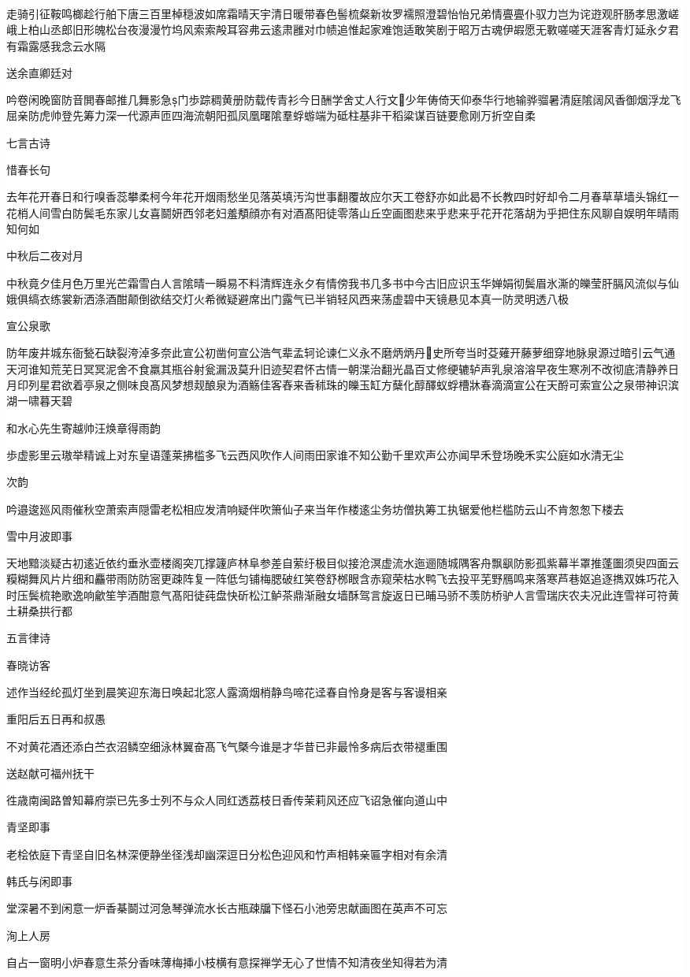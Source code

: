 走骑引征鞍鸣榔趁行舶下唐三百里棹穏波如席霜晴天宇清日暖带春色髻梳粲新妆罗襦照澄碧怡怡兄弟情亹亹仆驭力岂为诧逰观肝肠孝思激嵯峨上柏山丞郎旧形魄松台夜漫漫竹坞风索索殸耳容弗云逺肃雝对巾帻追惟起家难饱适敢笑剧于昭万古魂伊嘏愿无斁嗟嗟天涯客青灯延永夕君有霜露感我念云水隔  

送余直卿廷对  

吟卷闲晚窗防音閧春邮推几舞影急门歩踪稠黄册防载传青衫今日酬学舍丈人行文少年俦倚天仰泰华行地输骅骝暑清庭隂阔风香御烟浮龙飞屈亲防虎帅登先筹力深一代源声匝四海流朝阳孤凤凰曙隂羣蜉蝣端为砥柱基非干稻粱谋百链要愈刚万折空自柔  

七言古诗  

惜春长句  

去年花开春日和行嗅香蕊攀柔柯今年花开烟雨愁坐见落英填汚沟世事翻覆故应尔天工卷舒亦如此曷不长教四时好却令二月春草草墙头锦红一花梢人间雪白防鬓毛东家儿女喜鬬妍西邻老妇羞頺顔亦有对酒髙阳徒零落山丘空画图悲来乎悲来乎花开花落胡为乎把住东风聊自娱明年晴雨知何如  

中秋后二夜对月  

中秋竟夕佳月色万里光芒霜雪白人言隂晴一瞬易不料清辉连永夕有情傍我书几多书中今古旧应识玉华婵娟彻鬓眉氷澌的皪莹肝膈风流似与仙娥俱缟衣练裳新洒涤酒酣颠倒欲结交灯火希微疑避席出门露气已半销轻风西来荡虚碧中天镜悬见本真一防灵明透八极  

宣公泉歌  

防年废井城东衙甃石缺裂洿淖多奈此宣公初凿何宣公浩气辈孟轲论谏仁义永不磨炳炳丹史所夸当时芟薙开藤萝细穿地脉泉源过暗引云气通天河谁知荒芜日冥冥泥舍不食羸其瓶谷射瓮漏汲莫升旧迹契君怀古情一朝渫治翻光晶百丈修绠辘轳声乳泉溶溶早夜生寒冽不改彻底清静养日月印列星君欲着亭泉之侧味良髙风梦想觌酿泉为酒觞佳客舂来香秫珠的皪玉缸方蘖化醇醳蚁蜉槽牀春滴滴宣公在天酹可索宣公之泉带神识滨湖一啸暮天碧  

和水心先生寄越帅汪焕章得雨韵  

歩虚影里云璈举精诚上对东皇语蓬莱拂槛多飞云西风吹作人间雨田家谁不知公勤千里欢声公亦闻早禾登场晚禾实公庭如水清无尘  

次韵  

吟邉逡廵风雨催秋空萧索声隠雷老松相应发清响疑伴吹箫仙子来当年作楼逺尘务坊僧执筹工执锯爱他栏槛防云山不肯怱怱下楼去  

雪中月波即事  

天地黯淡疑古初逺近依约垂氷壶楼阁突兀撑籧庐林阜参差自萦纡极目似接沧溟虚流水迤逦随城隅客舟飘飖防影孤紫幕半罩推蓬圗须臾四面云糢糊舞风片片细和麤带雨防防宻更疎阵复一阵低匀铺梅腮破红笑卷舒桞眼含赤窥荣枯水鸭飞去投平芜野鴈鸣来落寒芦巷妪追逐擕双姝巧花入时压鬓梳艳歌逸响龡笙竽酒酣意气髙阳徒莼盘快斫松江鲈茶鼎渐融女墙酥驾言旋返日已晡马骄不羡防桥驴人言雪瑞庆农夫况此连雪祥可符黄土耕桑拱行都  

五言律诗  

春晓访客  

述作当经纶孤灯坐到晨笑迎东海日唤起北窓人露滴烟梢静鸟啼花迳春自怜身是客与客谩相亲  

重阳后五日再和叔愚  

不对黄花酒还添白苎衣沼鳞空细泳林翼奋髙飞气槩今谁是才华昔已非最怜多病后衣带褪重围  

送赵献可福州抚干  

徃歳南闽路曽知幕府崇已先多士列不与众人同红透荔枝日香传茉莉风还应飞诏急催向道山中  

青坚即事  

老桧依庭下青坚自旧名林深便静坐径浅却幽深逗日分松色迎风和竹声相韩亲匾字相对有余清  

韩氏与闲即事  

堂深暑不到闲意一炉香棊鬬过河急琴弹流水长古瓶疎牖下怪石小池旁忠献画图在英声不可忘  

洵上人房  

自占一窗明小炉春意生茶分香味薄梅挿小枝横有意探禅学无心了世情不知清夜坐知得若为清  
